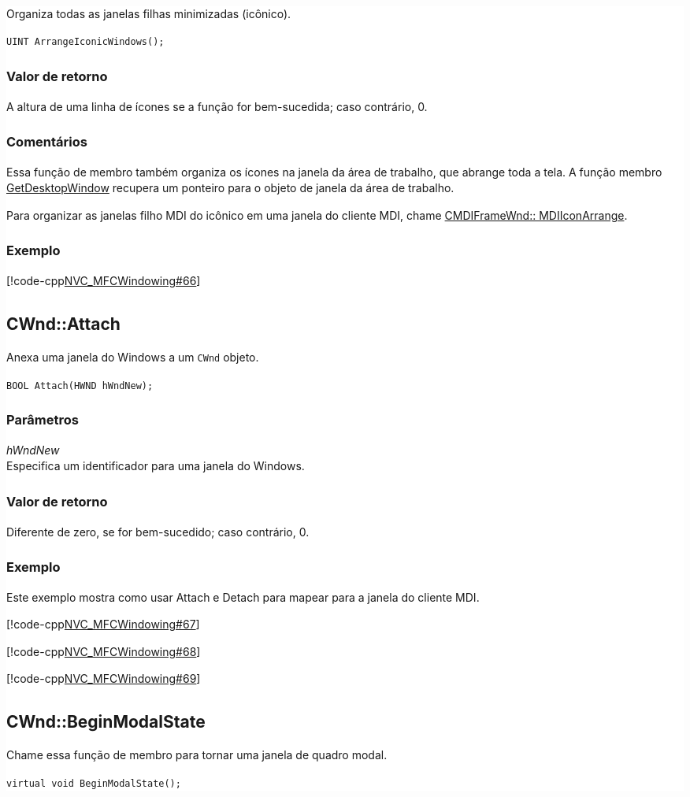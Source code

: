 Organiza todas as janelas filhas minimizadas (icônico).

```
UINT ArrangeIconicWindows();
```

### <a name="return-value"></a>Valor de retorno

A altura de uma linha de ícones se a função for bem-sucedida; caso contrário, 0.

### <a name="remarks"></a>Comentários

Essa função de membro também organiza os ícones na janela da área de trabalho, que abrange toda a tela. A função membro [GetDesktopWindow](#getdesktopwindow) recupera um ponteiro para o objeto de janela da área de trabalho.

Para organizar as janelas filho MDI do icônico em uma janela do cliente MDI, chame [CMDIFrameWnd:: MDIIconArrange](../../mfc/reference/cmdiframewnd-class.md#mdiiconarrange).

### <a name="example"></a>Exemplo

[!code-cpp[NVC_MFCWindowing#66](../../mfc/reference/codesnippet/cpp/cwnd-class_1.cpp)]

##  <a name="attach"></a>  CWnd::Attach

Anexa uma janela do Windows a um `CWnd` objeto.

```
BOOL Attach(HWND hWndNew);
```

### <a name="parameters"></a>Parâmetros

*hWndNew*<br/>
Especifica um identificador para uma janela do Windows.

### <a name="return-value"></a>Valor de retorno

Diferente de zero, se for bem-sucedido; caso contrário, 0.

### <a name="example"></a>Exemplo

Este exemplo mostra como usar Attach e Detach para mapear para a janela do cliente MDI.

[!code-cpp[NVC_MFCWindowing#67](../../mfc/reference/codesnippet/cpp/cwnd-class_2.h)]

[!code-cpp[NVC_MFCWindowing#68](../../mfc/reference/codesnippet/cpp/cwnd-class_3.cpp)]

[!code-cpp[NVC_MFCWindowing#69](../../mfc/reference/codesnippet/cpp/cwnd-class_4.cpp)]

##  <a name="beginmodalstate"></a>  CWnd::BeginModalState

Chame essa função de membro para tornar uma janela de quadro modal.

```
virtual void BeginModalState();
```
